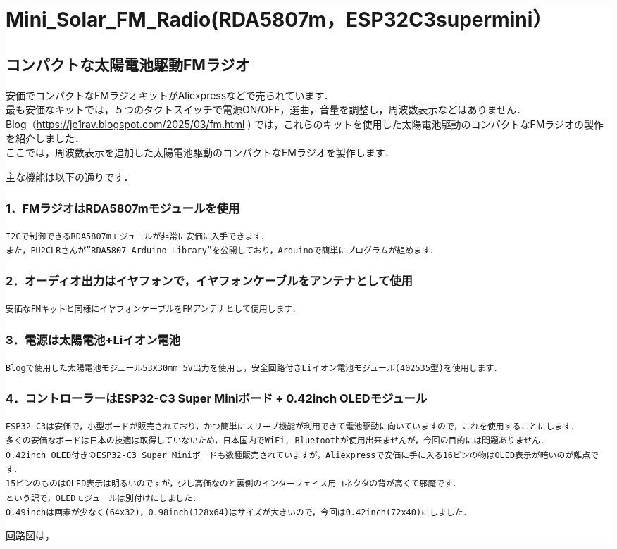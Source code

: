# Mini_Solar_FM_Radio(RDA5807m，ESP32C3supermini）

## コンパクトな太陽電池駆動FMラジオ
安価でコンパクトなFMラジオキットがAliexpressなどで売られています．  
最も安価なキットでは，５つのタクトスイッチで電源ON/OFF，選曲，音量を調整し，周波数表示などはありません．  
Blog（https://je1rav.blogspot.com/2025/03/fm.html
 ) では，これらのキットを使用した太陽電池駆動のコンパクトなFMラジオの製作を紹介しました．  
ここでは，周波数表示を追加した太陽電池駆動のコンパクトなFMラジオを製作します．  

主な機能は以下の通りです． 

### 1．FMラジオはRDA5807mモジュールを使用
	I2Cで制御できるRDA5807mモジュールが非常に安価に入手できます．  
	また，PU2CLRさんが”RDA5807 Arduino Library”を公開しており，Arduinoで簡単にプログラムが組めます．  

### 2．オーディオ出力はイヤフォンで，イヤフォンケーブルをアンテナとして使用
	安価なFMキットと同様にイヤフォンケーブルをFMアンテナとして使用します．  

### 3．電源は太陽電池+Liイオン電池
	Blogで使用した太陽電池モジュール53X30mm 5V出力を使用し，安全回路付きLiイオン電池モジュール(402535型)を使用します．  

### 4．コントローラーはESP32-C3 Super Miniボード + 0.42inch OLEDモジュール
	ESP32-C3は安価で，小型ボードが販売されており，かつ簡単にスリープ機能が利用できて電池駆動に向いていますので，これを使用することにします．
	多くの安価なボードは日本の技適は取得していないため，日本国内でWiFi, Bluetoothが使用出来ませんが，今回の目的には問題ありません．
	0.42inch OLED付きのESP32-C3 Super Miniボードも数種販売されていますが，Aliexpressで安価に手に入る16ピンの物はOLED表示が暗いのが難点です．
	15ピンのものはOLED表示は明るいのですが，少し高価なのと裏側のインターフェイス用コネクタの背が高くて邪魔です．
	という訳で，OLEDモジュールは別付けにしました．
	0.49inchは画素が少なく(64x32)，0.98inch(128x64)はサイズが大きいので，今回は0.42inch(72x40)にしました．

回路図は，